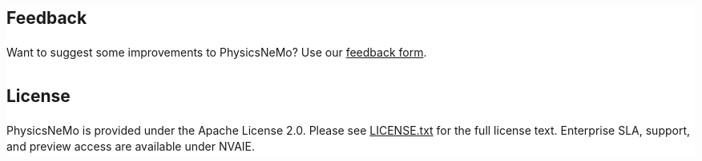## Feedback

Want to suggest some improvements to PhysicsNeMo? Use our [feedback form](https://docs.google.com/forms/d/e/1FAIpQLSfX4zZ0Lp7MMxzi3xqvzX4IQDdWbkNh5H_a_clzIhclE2oSBQ/viewform?usp=sf_link).

## License

PhysicsNeMo is provided under the Apache License 2.0. Please see [LICENSE.txt](./LICENSE.txt)
for the full license text. Enterprise SLA, support, and preview access are available
under NVAIE.
